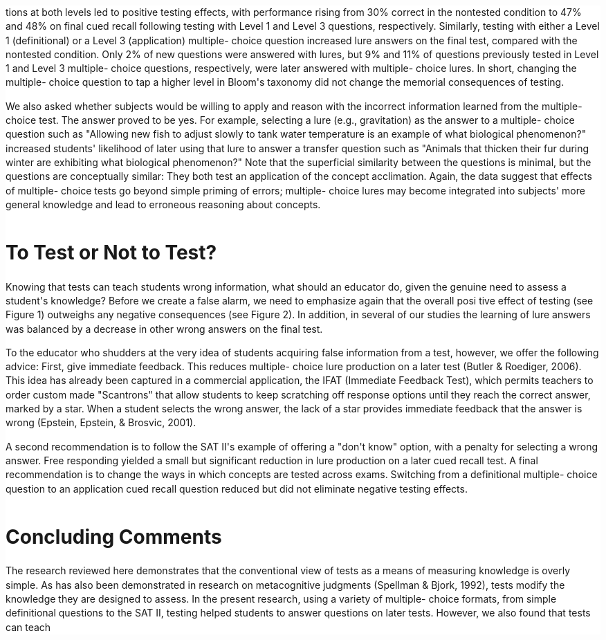 tions at both levels led to positive testing effects, with performance rising from  $30\%$  correct in the nontested condition to  $47\%$  and  $48\%$  on final cued recall following testing with Level 1 and Level 3 questions, respectively. Similarly, testing with either a Level 1 (definitional) or a Level 3 (application) multiple- choice question increased lure answers on the final test, compared with the nontested condition. Only  $2\%$  of new questions were answered with lures, but  $9\%$  and  $11\%$  of questions previously tested in Level 1 and Level 3 multiple- choice questions, respectively, were later answered with multiple- choice lures. In short, changing the multiple- choice question to tap a higher level in Bloom's taxonomy did not change the memorial consequences of testing.

We also asked whether subjects would be willing to apply and reason with the incorrect information learned from the multiple- choice test. The answer proved to be yes. For example, selecting a lure (e.g., gravitation) as the answer to a multiple- choice question such as "Allowing new fish to adjust slowly to tank water temperature is an example of what biological phenomenon?" increased students' likelihood of later using that lure to answer a transfer question such as "Animals that thicken their fur during winter are exhibiting what biological phenomenon?" Note that the superficial similarity between the questions is minimal, but the questions are conceptually similar: They both test an application of the concept acclimation. Again, the data suggest that effects of multiple- choice tests go beyond simple priming of errors; multiple- choice lures may become integrated into subjects' more general knowledge and lead to erroneous reasoning about concepts.

# To Test or Not to Test?

Knowing that tests can teach students wrong information, what should an educator do, given the genuine need to assess a student's knowledge? Before we create a false alarm, we need to emphasize again that the overall posi tive effect of testing (see Figure 1) outweighs any negative consequences (see Figure 2). In addition, in several of our studies the learning of lure answers was balanced by a decrease in other wrong answers on the final test.

To the educator who shudders at the very idea of students acquiring false information from a test, however, we offer the following advice: First, give immediate feedback. This reduces multiple- choice lure production on a later test (Butler & Roediger, 2006). This idea has already been captured in a commercial application, the IFAT (Immediate Feedback Test), which permits teachers to order custom made "Scantrons" that allow students to keep scratching off response options until they reach the correct answer, marked by a star. When a student selects the wrong answer, the lack of a star provides immediate feedback that the answer is wrong (Epstein, Epstein, & Brosvic, 2001).

A second recommendation is to follow the SAT II's example of offering a "don't know" option, with a penalty for selecting a wrong answer. Free responding yielded a small but significant reduction in lure production on a later cued recall test. A final recommendation is to change the ways in which concepts are tested across exams. Switching from a definitional multiple- choice question to an application cued recall question reduced but did not eliminate negative testing effects.

# Concluding Comments

The research reviewed here demonstrates that the conventional view of tests as a means of measuring knowledge is overly simple. As has also been demonstrated in research on metacognitive judgments (Spellman & Bjork, 1992), tests modify the knowledge they are designed to assess. In the present research, using a variety of multiple- choice formats, from simple definitional questions to the SAT II, testing helped students to answer questions on later tests. However, we also found that tests can teach
